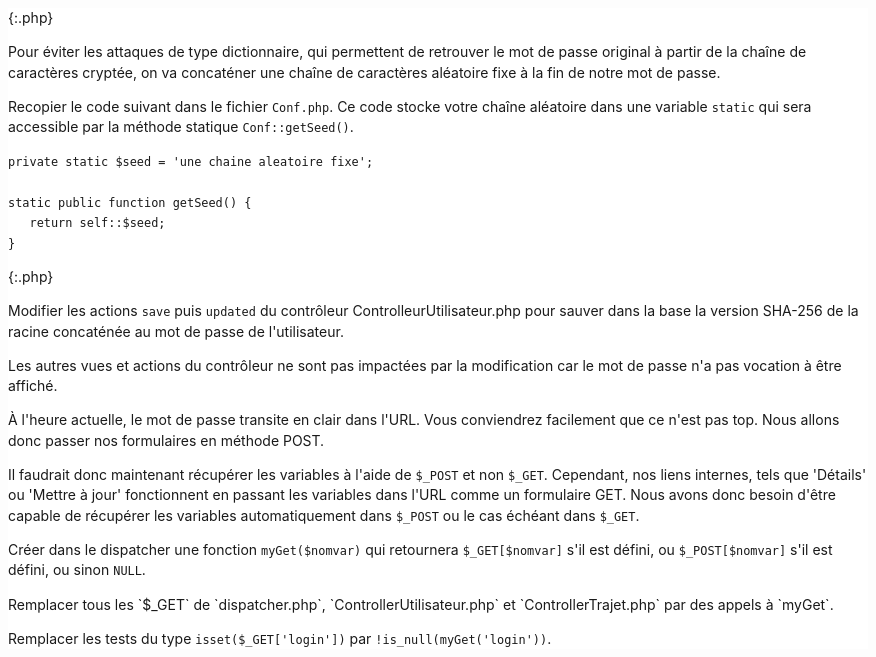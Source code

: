 {:.php}


Pour éviter les attaques de type dictionnaire, qui permettent de retrouver le
mot de passe original à partir de la chaîne de caractères cryptée, on va
concaténer une chaîne de caractères aléatoire fixe à la fin de notre mot de
passe.

<div class="exercise">

Recopier le code suivant dans le fichier `Conf.php`. Ce code stocke votre chaîne
aléatoire dans une variable `static` qui sera accessible par la méthode statique
`Conf::getSeed()`.

~~~
private static $seed = 'une chaine aleatoire fixe';

static public function getSeed() {
   return self::$seed;
}
~~~
{:.php}

</div>

<div class="exercise">

Modifier les actions `save` puis `updated` du contrôleur
ControlleurUtilisateur.php pour sauver dans la base la version SHA-256 de la
racine concaténée au mot de passe de l'utilisateur.

</div>

Les autres vues et actions du contrôleur ne sont pas impactées par la
modification car le mot de passe n'a pas vocation à être affiché.

À l'heure actuelle, le mot de passe transite en clair dans l'URL. Vous
conviendrez facilement que ce n'est pas top. Nous allons donc passer nos
formulaires en méthode POST.

Il faudrait donc maintenant récupérer les variables à l'aide de `$_POST` et
non `$_GET`. Cependant, nos liens internes, tels que 'Détails' ou 'Mettre à
jour' fonctionnent en passant les variables dans l'URL comme un formulaire GET.
Nous avons donc besoin d'être capable de récupérer les variables automatiquement
dans `$_POST` ou le cas échéant dans `$_GET`.

<div class="exercise">

Créer dans le dispatcher une fonction `myGet($nomvar)` qui retournera `$_GET[$nomvar]` s'il est défini, ou `$_POST[$nomvar]` s'il est défini, ou sinon `NULL`.

</div>

<div class="exercise">
Remplacer tous les `$_GET` de `dispatcher.php`, `ControllerUtilisateur.php` et `ControllerTrajet.php` par des appels à `myGet`.

Remplacer les tests du type `isset($_GET['login'])` par `!is_null(myGet('login'))`.

